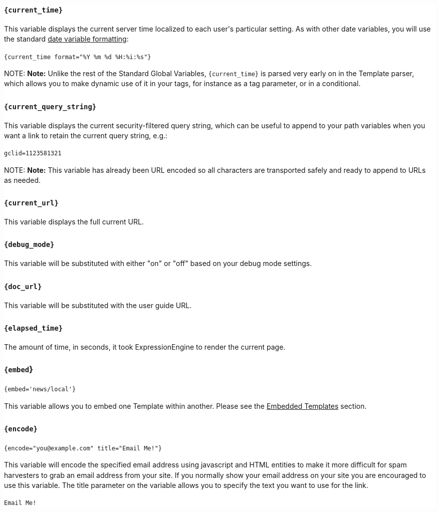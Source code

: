 ### `{current_time}`

This variable displays the current server time localized to each user's particular setting. As with other date variables, you will use the standard [date variable formatting](templates/date-variable-formatting.md):

    {current_time format="%Y %m %d %H:%i:%s"}

NOTE: **Note:** Unlike the rest of the Standard Global Variables, `{current_time}` is parsed very early on in the Template parser, which allows you to make dynamic use of it in your tags, for instance as a tag parameter, or in a conditional.

### `{current_query_string}`

This variable displays the current security-filtered query string, which can be useful to append to your path variables when you want a link to retain the current query string, e.g.:

    gclid=1123581321

NOTE: **Note:** This variable has already been URL encoded so all characters are transported safely and ready to append to URLs as needed.

### `{current_url}`

This variable displays the full current URL.

### `{debug_mode}`

This variable will be substituted with either "on" or "off" based on your debug mode settings.

### `{doc_url}`

This variable will be substituted with the user guide URL.

### `{elapsed_time}`

The amount of time, in seconds, it took ExpressionEngine to render the current page.

### `{embed`}

    {embed='news/local'}

This variable allows you to embed one Template within another. Please see the [Embedded Templates](templates/embedding.md) section.

### `{encode}`

    {encode="you@example.com" title="Email Me!"}

This variable will encode the specified email address using javascript and HTML entities to make it more difficult for spam harvesters to grab an email address from your site. If you normally show your email address on your site you are encouraged to use this variable. The title parameter on the variable allows you to specify the text you want to use for the link.

    Email Me!
